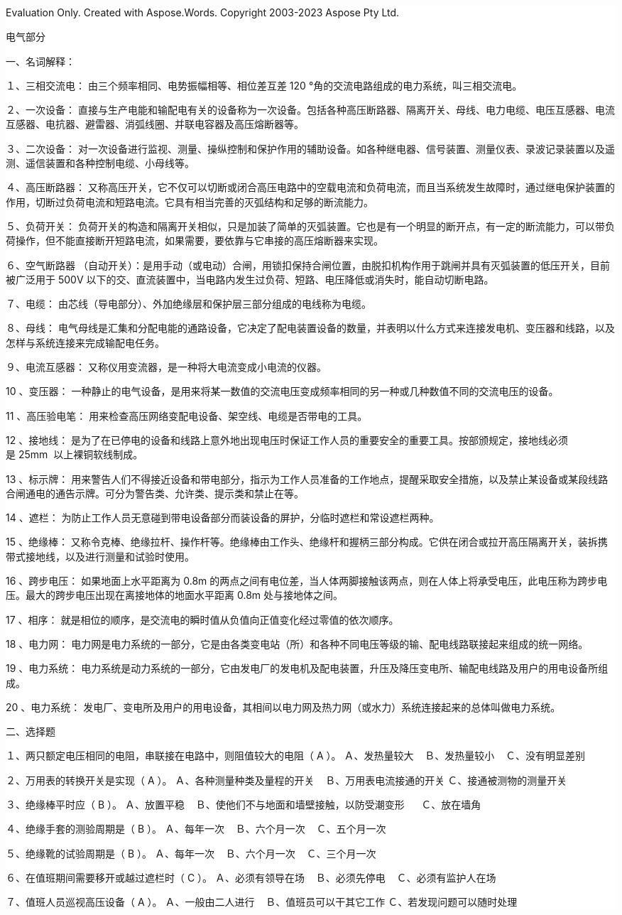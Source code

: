 ﻿Evaluation Only. Created with Aspose.Words. Copyright 2003-2023 Aspose Pty Ltd.

电气部分

一、名词解释： 

１、三相交流电： 由三个频率相同、电势振幅相等、相位差互差 120 °角的交流电路组成的电力系统，叫三相交流电。 

２、一次设备： 直接与生产电能和输配电有关的设备称为一次设备。包括各种高压断路器、隔离开关、母线、电力电缆、电压互感器、电流互感器、电抗器、避雷器、消弧线圈、并联电容器及高压熔断器等。 

３、二次设备： 对一次设备进行监视、测量、操纵控制和保护作用的辅助设备。如各种继电器、信号装置、测量仪表、录波记录装置以及遥测、遥信装置和各种控制电缆、小母线等。 

４、高压断路器： 又称高压开关，它不仅可以切断或闭合高压电路中的空载电流和负荷电流，而且当系统发生故障时，通过继电保护装置的作用，切断过负荷电流和短路电流。它具有相当完善的灭弧结构和足够的断流能力。 

５、负荷开关： 负荷开关的构造和隔离开关相似，只是加装了简单的灭弧装置。它也是有一个明显的断开点，有一定的断流能力，可以带负荷操作，但不能直接断开短路电流，如果需要，要依靠与它串接的高压熔断器来实现。 

６、空气断路器 （自动开关）：是用手动（或电动）合闸，用锁扣保持合闸位置，由脱扣机构作用于跳闸并具有灭弧装置的低压开关，目前被广泛用于 500V 以下的交、直流装置中，当电路内发生过负荷、短路、电压降低或消失时，能自动切断电路。 

７、电缆： 由芯线（导电部分）、外加绝缘层和保护层三部分组成的电线称为电缆。 

８、母线： 电气母线是汇集和分配电能的通路设备，它决定了配电装置设备的数量，并表明以什么方式来连接发电机、变压器和线路，以及怎样与系统连接来完成输配电任务。 

９、电流互感器： 又称仪用变流器，是一种将大电流变成小电流的仪器。 

10 、变压器： 一种静止的电气设备，是用来将某一数值的交流电压变成频率相同的另一种或几种数值不同的交流电压的设备。 

11 、高压验电笔： 用来检查高压网络变配电设备、架空线、电缆是否带电的工具。 

12 、接地线： 是为了在已停电的设备和线路上意外地出现电压时保证工作人员的重要安全的重要工具。按部颁规定，接地线必须是 25mm  以上裸铜软线制成。 

13 、标示牌： 用来警告人们不得接近设备和带电部分，指示为工作人员准备的工作地点，提醒采取安全措施，以及禁止某设备或某段线路合闸通电的通告示牌。可分为警告类、允许类、提示类和禁止在等。 

14 、遮栏： 为防止工作人员无意碰到带电设备部分而装设备的屏护，分临时遮栏和常设遮栏两种。 

15 、绝缘棒： 又称令克棒、绝缘拉杆、操作杆等。绝缘棒由工作头、绝缘杆和握柄三部分构成。它供在闭合或拉开高压隔离开关，装拆携带式接地线，以及进行测量和试验时使用。 

16 、跨步电压： 如果地面上水平距离为 0.8m 的两点之间有电位差，当人体两脚接触该两点，则在人体上将承受电压，此电压称为跨步电压。最大的跨步电压出现在离接地体的地面水平距离 0.8m 处与接地体之间。 

17 、相序： 就是相位的顺序，是交流电的瞬时值从负值向正值变化经过零值的依次顺序。 

18 、电力网： 电力网是电力系统的一部分，它是由各类变电站（所）和各种不同电压等级的输、配电线路联接起来组成的统一网络。 

19 、电力系统： 电力系统是动力系统的一部分，它由发电厂的发电机及配电装置，升压及降压变电所、输配电线路及用户的用电设备所组成。 

20 、电力系统： 发电厂、变电所及用户的用电设备，其相间以电力网及热力网（或水力）系统连接起来的总体叫做电力系统。 

二、选择题 

１、两只额定电压相同的电阻，串联接在电路中，则阻值较大的电阻（ A ）。 Ａ、发热量较大    Ｂ、发热量较小    Ｃ、没有明显差别 

２、万用表的转换开关是实现（ A ）。 Ａ、各种测量种类及量程的开关    Ｂ、万用表电流接通的开关 Ｃ、接通被测物的测量开关 

３、绝缘棒平时应（ B ）。 Ａ、放置平稳    Ｂ、使他们不与地面和墙壁接触，以防受潮变形      Ｃ、放在墙角 

４、绝缘手套的测验周期是（ B ）。 Ａ、每年一次    Ｂ、六个月一次    Ｃ、五个月一次 

５、绝缘靴的试验周期是（ B ）。 Ａ、每年一次    Ｂ、六个月一次    Ｃ、三个月一次 

６、在值班期间需要移开或越过遮栏时（ C ）。 Ａ、必须有领导在场    Ｂ、必须先停电    Ｃ、必须有监护人在场 

７、值班人员巡视高压设备（ A ）。 Ａ、一般由二人进行    Ｂ、值班员可以干其它工作 Ｃ、若发现问题可以随时处理 
